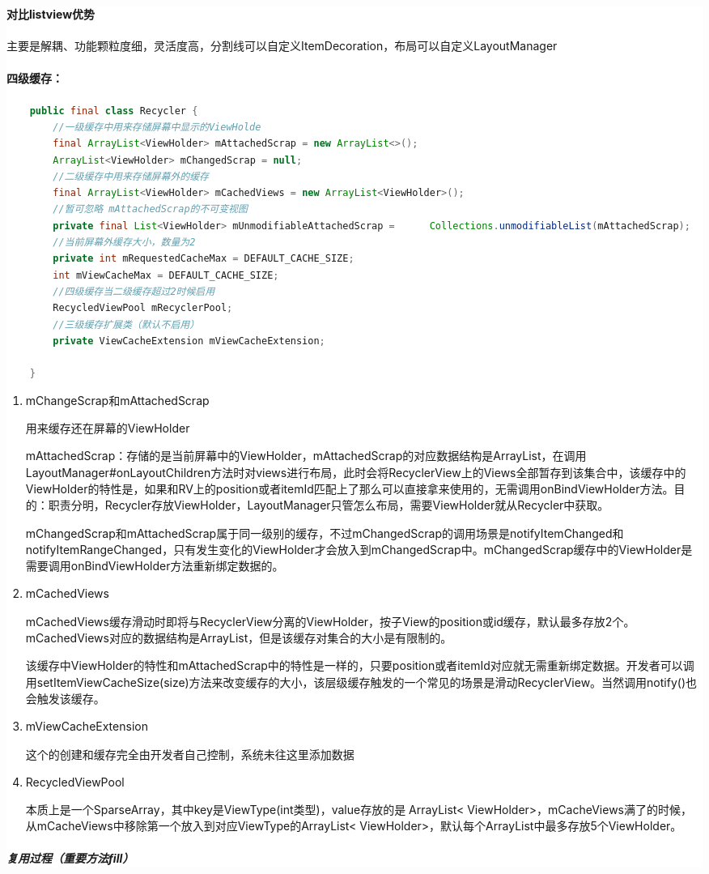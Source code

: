 #### 对比listview优势

主要是解耦、功能颗粒度细，灵活度高，分割线可以自定义ItemDecoration，布局可以自定义LayoutManager

#### 四级缓存：

```java
    public final class Recycler {
        //一级缓存中用来存储屏幕中显示的ViewHolde
        final ArrayList<ViewHolder> mAttachedScrap = new ArrayList<>();
        ArrayList<ViewHolder> mChangedScrap = null;
        //二级缓存中用来存储屏幕外的缓存
        final ArrayList<ViewHolder> mCachedViews = new ArrayList<ViewHolder>();
        //暂可忽略 mAttachedScrap的不可变视图
        private final List<ViewHolder> mUnmodifiableAttachedScrap =      Collections.unmodifiableList(mAttachedScrap);
        //当前屏幕外缓存大小，数量为2
        private int mRequestedCacheMax = DEFAULT_CACHE_SIZE;
        int mViewCacheMax = DEFAULT_CACHE_SIZE;
        //四级缓存当二级缓存超过2时候启用
        RecycledViewPool mRecyclerPool;
        //三级缓存扩展类（默认不启用）
        private ViewCacheExtension mViewCacheExtension;

    }
```

1. mChangeScrap和mAttachedScrap

   用来缓存还在屏幕的ViewHolder

   mAttachedScrap：存储的是当前屏幕中的ViewHolder，mAttachedScrap的对应数据结构是ArrayList，在调用LayoutManager#onLayoutChildren方法时对views进行布局，此时会将RecyclerView上的Views全部暂存到该集合中，该缓存中的ViewHolder的特性是，如果和RV上的position或者itemId匹配上了那么可以直接拿来使用的，无需调用onBindViewHolder方法。目的：职责分明，Recycler存放ViewHolder，LayoutManager只管怎么布局，需要ViewHolder就从Recycler中获取。

   mChangedScrap和mAttachedScrap属于同一级别的缓存，不过mChangedScrap的调用场景是notifyItemChanged和notifyItemRangeChanged，只有发生变化的ViewHolder才会放入到mChangedScrap中。mChangedScrap缓存中的ViewHolder是需要调用onBindViewHolder方法重新绑定数据的。

2. mCachedViews

   mCachedViews缓存滑动时即将与RecyclerView分离的ViewHolder，按子View的position或id缓存，默认最多存放2个。mCachedViews对应的数据结构是ArrayList，但是该缓存对集合的大小是有限制的。

   该缓存中ViewHolder的特性和mAttachedScrap中的特性是一样的，只要position或者itemId对应就无需重新绑定数据。开发者可以调用setItemViewCacheSize(size)方法来改变缓存的大小，该层级缓存触发的一个常见的场景是滑动RecyclerView。当然调用notify()也会触发该缓存。

3. mViewCacheExtension

   这个的创建和缓存完全由开发者自己控制，系统未往这里添加数据

4. RecycledViewPool 

    本质上是一个SparseArray，其中key是ViewType(int类型)，value存放的是 ArrayList< ViewHolder>，mCacheViews满了的时候，从mCacheViews中移除第一个放入到对应ViewType的ArrayList< ViewHolder>，默认每个ArrayList中最多存放5个ViewHolder。

##### 复用过程（重要方法fill）
